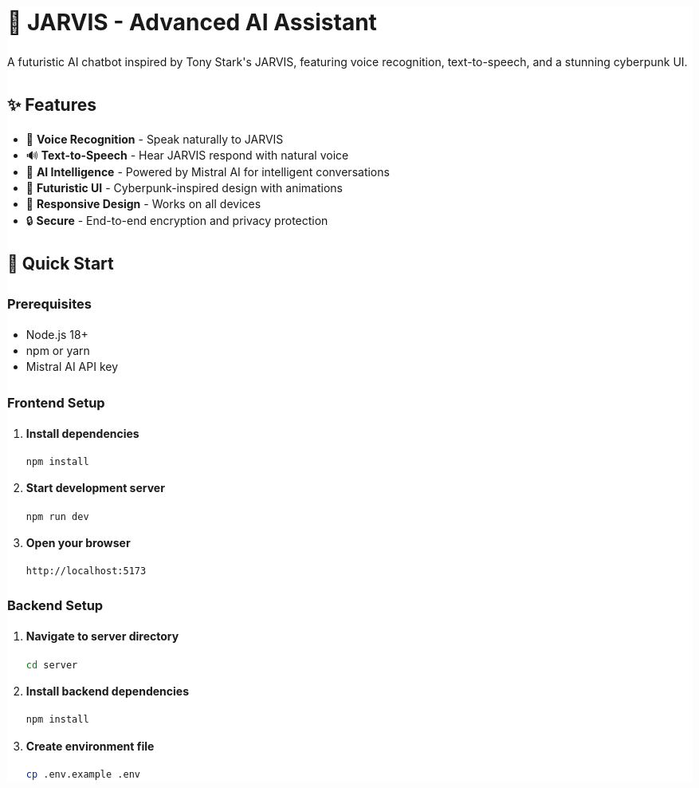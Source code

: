 # 🤖 JARVIS - Advanced AI Assistant

A futuristic AI chatbot inspired by Tony Stark's JARVIS, featuring voice recognition, text-to-speech, and a stunning cyberpunk UI.

## ✨ Features

- 🎤 **Voice Recognition** - Speak naturally to JARVIS
- 🔊 **Text-to-Speech** - Hear JARVIS respond with natural voice
- 🧠 **AI Intelligence** - Powered by Mistral AI for intelligent conversations
- 🎨 **Futuristic UI** - Cyberpunk-inspired design with animations
- 📱 **Responsive Design** - Works on all devices
- 🔒 **Secure** - End-to-end encryption and privacy protection

## 🚀 Quick Start

### Prerequisites

- Node.js 18+ 
- npm or yarn
- Mistral AI API key

### Frontend Setup

1. **Install dependencies**
   ```bash
   npm install
   ```

2. **Start development server**
   ```bash
   npm run dev
   ```

3. **Open your browser**
   ```
   http://localhost:5173
   ```

### Backend Setup

1. **Navigate to server directory**
   ```bash
   cd server
   ```

2. **Install backend dependencies**
   ```bash
   npm install
   ```

3. **Create environment file**
   ```bash
   cp .env.example .env
   ```
